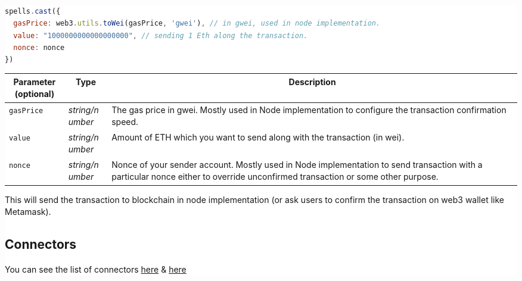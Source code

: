 ```js
spells.cast({
  gasPrice: web3.utils.toWei(gasPrice, 'gwei'), // in gwei, used in node implementation.
  value: "1000000000000000000", // sending 1 Eth along the transaction.
  nonce: nonce
})
```

| **Parameter (optional)** | **Type**        | **Description**                                                                                                                                                                |
|--------------------------|-----------------|--------------------------------------------------------------------------------------------------------------------------------------------------------------------------------|                                                                                                       
| `gasPrice`               | *string/number* | The gas price in gwei. Mostly used in Node implementation to configure the transaction confirmation speed.                                                                     |
| `value`                  | *string/number* | Amount of ETH which you want to send along with the transaction (in wei).                                                                                                      |
| `nonce`                  | *string/number* | Nonce of your sender account. Mostly used in Node implementation to send transaction with a particular nonce either to override unconfirmed transaction or some other purpose. |

This will send the transaction to blockchain in node implementation (or ask users to confirm the transaction on web3 wallet like Metamask).

## Connectors

You can see the list of connectors [here](src/data/addresses.ts#L-12) & [here](https://github.com/InstaDApp/dsa-connectors-new/blob/main/README.md)
